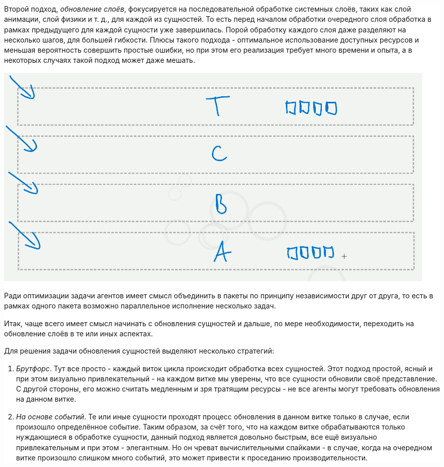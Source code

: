 Второй подход,  *обновление слоёв*, фокусируется на  последовательной обработке
системных слоёв, таких  как слой анимации, слой  физики и т. д.,  для каждой из
сущностей. То есть  перед началом обработки очередного слоя  обработка в рамках
предыдущего для каждой  сущности уже завершилась. Порой  обработку каждого слоя
даже разделяют на несколько шагов, для большей гибкости. Плюсы такого подхода -
оптимальное использование  доступных ресурсов  и меньшая  вероятность совершить
простые ошибки, но при  этом его реализация требует много времени  и опыта, а в
некоторых случаях такой подход может даже мешать.

![](i/1/3-updating-layers.jpg)

Ради оптимизации  задачи агентов  имеет смысл объединить  в пакеты  по принципу
независимости  друг  от  друга,  то   есть  в  рамках  одного  пакета  возможно
параллельное исполнение несколько задач.

Итак, чаще всего имеет смысл начинать  с обновления сущностей и дальше, по мере
необходимости, переходить на обновление слоёв в те или иных аспектах.

Для решения задачи обновления сущностей выделяют несколько стратегий:

1. *Брутфорс*.  Тут все просто -  каждый виток цикла происходит  обработка всех
сущностей. Этот подход простой, ясный и при этом визуально привлекательный - на
каждом витке мы уверены, что все сущности обновили своё представление. С другой
стороны, его  можно считать медленным  и зря тратящим  ресурсы - не  все агенты
могут требовать обновления на данном витке.

2. *На  основе событий*.   Те или  иные сущности  проходят процесс  обновления в
данном  витке  только в  случае,  если  произошло определённое  событие.   Таким
образом, за счёт  того, что на каждом витке обрабатываются  только нуждающиеся в
обработке сущности, данный  подход является довольно быстрым,  все ещё визуально
привлекательным и при этом - элегантным. Но он чреват вычислительными спайками -
в случае,  когда на очередном витке  произошло слишком много событий,  это может
привести к проседанию производительности.
